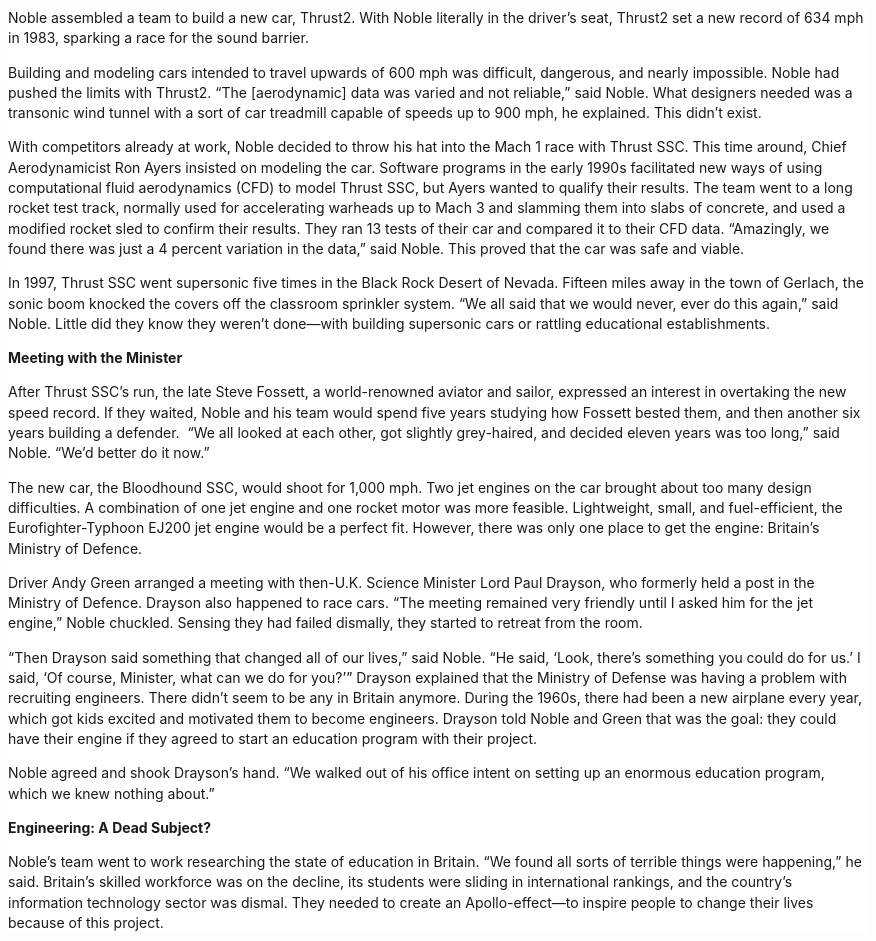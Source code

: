 Noble assembled a team to build a new car, Thrust2. With Noble literally in the driver’s seat, Thrust2 set a new record of 634 mph in 1983, sparking a race for the sound barrier.

Building and modeling cars intended to travel upwards of 600 mph was difficult, dangerous, and nearly impossible. Noble had pushed the limits with Thrust2. “The [aerodynamic] data was varied and not reliable,” said Noble. What designers needed was a transonic wind tunnel with a sort of car treadmill capable of speeds up to 900 mph, he explained. This didn’t exist.

With competitors already at work, Noble decided to throw his hat into the Mach 1 race with Thrust SSC. This time around, Chief Aerodynamicist Ron Ayers insisted on modeling the car. Software programs in the early 1990s facilitated new ways of using computational fluid aerodynamics (CFD) to model Thrust SSC, but Ayers wanted to qualify their results. The team went to a long rocket test track, normally used for accelerating warheads up to Mach 3 and slamming them into slabs of concrete, and used a modified rocket sled to confirm their results. They ran 13 tests of their car and compared it to their CFD data. “Amazingly, we found there was just a 4 percent variation in the data,” said Noble. This proved that the car was safe and viable.

In 1997, Thrust SSC went supersonic five times in the Black Rock Desert of Nevada. Fifteen miles away in the town of Gerlach, the sonic boom knocked the covers off the classroom sprinkler system. “We all said that we would never, ever do this again,” said Noble. Little did they know they weren’t done—with building supersonic cars or rattling educational establishments.



**Meeting with the Minister**

After Thrust SSC’s run, the late Steve Fossett, a world-renowned aviator and sailor, expressed an interest in overtaking the new speed record. If they waited, Noble and his team would spend five years studying how Fossett bested them, and then another six years building a defender.  “We all looked at each other, got slightly grey-haired, and decided eleven years was too long,” said Noble. “We’d better do it now.”

The new car, the Bloodhound SSC, would shoot for 1,000 mph. Two jet engines on the car brought about too many design difficulties. A combination of one jet engine and one rocket motor was more feasible. Lightweight, small, and fuel-efficient, the Eurofighter-Typhoon EJ200 jet engine would be a perfect fit. However, there was only one place to get the engine: Britain’s Ministry of Defence.

Driver Andy Green arranged a meeting with then-U.K. Science Minister Lord Paul Drayson, who formerly held a post in the Ministry of Defence. Drayson also happened to race cars. “The meeting remained very friendly until I asked him for the jet engine,” Noble chuckled. Sensing they had failed dismally, they started to retreat from the room.

“Then Drayson said something that changed all of our lives,” said Noble. “He said, ‘Look, there’s something you could do for us.’ I said, ‘Of course, Minister, what can we do for you?’” Drayson explained that the Ministry of Defense was having a problem with recruiting engineers. There didn’t seem to be any in Britain anymore. During the 1960s, there had been a new airplane every year, which got kids excited and motivated them to become engineers. Drayson told Noble and Green that was the goal: they could have their engine if they agreed to start an education program with their project.

Noble agreed and shook Drayson’s hand. “We walked out of his office intent on setting up an enormous education program, which we knew nothing about.”



**Engineering: A Dead Subject?**

Noble’s team went to work researching the state of education in Britain. “We found all sorts of terrible things were happening,” he said. Britain’s skilled workforce was on the decline, its students were sliding in international rankings, and the country’s information technology sector was dismal. They needed to create an Apollo-effect—to inspire people to change their lives because of this project.
